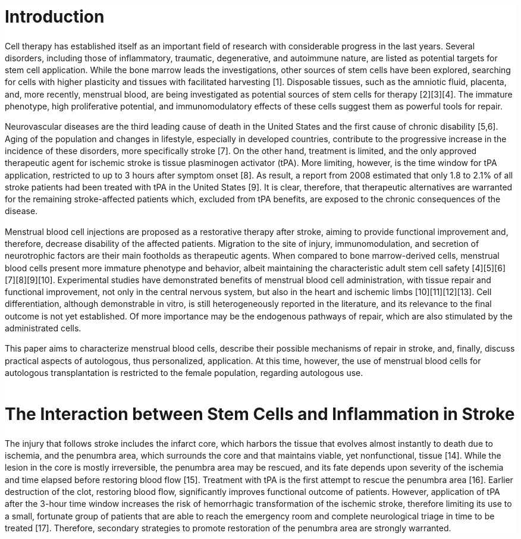 # Introduction

Cell therapy has established itself as an important field of research with considerable progress in the last years. Several disorders, including those of inflammatory, traumatic, degenerative, and autoimmune nature, are listed as potential targets for stem cell application. While the bone marrow leads the investigations, other sources of stem cells have been explored, searching for cells with higher plasticity and tissues with facilitated harvesting [1]. Disposable tissues, such as the amniotic fluid, placenta, and, more recently, menstrual blood, are being investigated as potential sources of stem cells for therapy [2][3][4]. The immature phenotype, high proliferative potential, and immunomodulatory effects of these cells suggest them as powerful tools for repair.

Neurovascular diseases are the third leading cause of death in the United States and the first cause of chronic disability [5,6]. Aging of the population and changes in lifestyle, especially in developed countries, contribute to the progressive increase in the incidence of these disorders, more specifically stroke [7]. On the other hand, treatment is limited, and the only approved therapeutic agent for ischemic stroke is tissue plasminogen activator (tPA). More limiting, however, is the time window for tPA application, restricted to up to 3 hours after symptom onset [8]. As result, a report from 2008 estimated that only 1.8 to 2.1% of all stroke patients had been treated with tPA in the United States [9]. It is clear, therefore, that therapeutic alternatives are warranted for the remaining stroke-affected patients which, excluded from tPA benefits, are exposed to the chronic consequences of the disease.

Menstrual blood cell injections are proposed as a restorative therapy after stroke, aiming to provide functional improvement and, therefore, decrease disability of the affected patients. Migration to the site of injury, immunomodulation, and secretion of neurotrophic factors are their main footholds as therapeutic agents. When compared to bone marrow-derived cells, menstrual blood cells present more immature phenotype and behavior, albeit maintaining the characteristic adult stem cell safety [4][5][6][7][8][9][10]. Experimental studies have demonstrated benefits of menstrual blood cell administration, with tissue repair and functional improvement, not only in the central nervous system, but also in the heart and ischemic limbs [10][11][12][13]. Cell differentiation, although demonstrable in vitro, is still heterogeneously reported in the literature, and its relevance to the final outcome is not yet established. Of more importance may be the endogenous pathways of repair, which are also stimulated by the administrated cells.

This paper aims to characterize menstrual blood cells, describe their possible mechanisms of repair in stroke, and, finally, discuss practical aspects of autologous, thus personalized, application. At this time, however, the use of menstrual blood cells for autologous transplantation is restricted to the female population, regarding autologous use.

# The Interaction between Stem Cells and Inflammation in Stroke

The injury that follows stroke includes the infarct core, which harbors the tissue that evolves almost instantly to death due to ischemia, and the penumbra area, which surrounds the core and that maintains viable, yet nonfunctional, tissue [14]. While the lesion in the core is mostly irreversible, the penumbra area may be rescued, and its fate depends upon severity of the ischemia and time elapsed before restoring blood flow [15]. Treatment with tPA is the first attempt to rescue the penumbra area [16]. Earlier destruction of the clot, restoring blood flow, significantly improves functional outcome of patients. However, application of tPA after the 3-hour time window increases the risk of hemorrhagic transformation of the ischemic stroke, therefore limiting its use to a small, fortunate group of patients that are able to reach the emergency room and complete neurological triage in time to be treated [17]. Therefore, secondary strategies to promote restoration of the penumbra area are strongly warranted.

